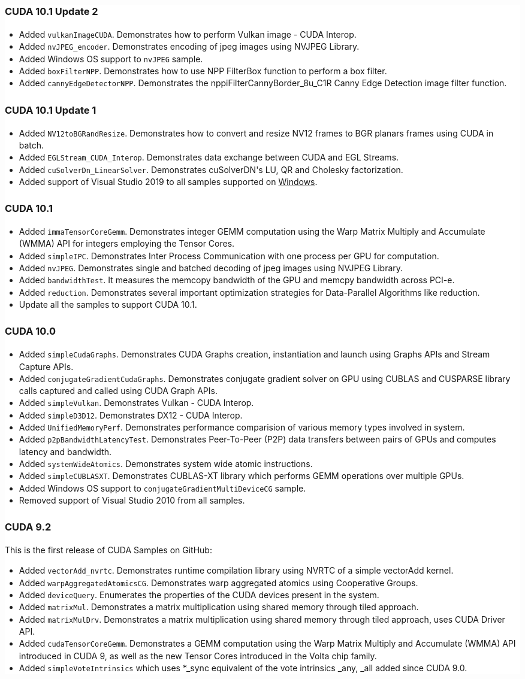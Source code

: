 ### CUDA 10.1 Update 2
*  Added `vulkanImageCUDA`. Demonstrates how to perform Vulkan image - CUDA Interop.
*  Added `nvJPEG_encoder`. Demonstrates encoding of jpeg images using NVJPEG Library.
*  Added Windows OS support to `nvJPEG` sample.
*  Added `boxFilterNPP`. Demonstrates how to use NPP FilterBox function to perform a box filter.
*  Added `cannyEdgeDetectorNPP`. Demonstrates the nppiFilterCannyBorder_8u_C1R Canny Edge Detection image filter function.

### CUDA 10.1 Update 1
*  Added `NV12toBGRandResize`. Demonstrates how to convert and resize NV12 frames to BGR planars frames using CUDA in batch.
*  Added `EGLStream_CUDA_Interop`. Demonstrates data exchange between CUDA and EGL Streams.
*  Added `cuSolverDn_LinearSolver`. Demonstrates cuSolverDN's LU, QR and Cholesky factorization.
*  Added support of Visual Studio 2019 to all samples supported on [Windows](./README.md#windows-1).

### CUDA 10.1
*  Added `immaTensorCoreGemm`. Demonstrates integer GEMM computation using the Warp Matrix Multiply and Accumulate (WMMA) API for integers employing the Tensor Cores.
*  Added `simpleIPC`. Demonstrates Inter Process Communication with one process per GPU for computation.
*  Added `nvJPEG`. Demonstrates single and batched decoding of jpeg images using NVJPEG Library.
*  Added `bandwidthTest`. It measures the memcopy bandwidth of the GPU and memcpy bandwidth across PCI-e.
*  Added `reduction`. Demonstrates several important optimization strategies for Data-Parallel Algorithms like reduction.
*  Update all the samples to support CUDA 10.1.


### CUDA 10.0
*  Added `simpleCudaGraphs`. Demonstrates CUDA Graphs creation, instantiation and launch using Graphs APIs and Stream Capture APIs.
*  Added `conjugateGradientCudaGraphs`. Demonstrates conjugate gradient solver on GPU using CUBLAS and CUSPARSE library calls captured and called using CUDA Graph APIs.
*  Added `simpleVulkan`. Demonstrates Vulkan - CUDA Interop.
*  Added `simpleD3D12`. Demonstrates DX12 - CUDA Interop.
*  Added `UnifiedMemoryPerf`. Demonstrates performance comparision of various memory types involved in system.
*  Added `p2pBandwidthLatencyTest`. Demonstrates Peer-To-Peer (P2P) data transfers between pairs of GPUs and computes latency and bandwidth.
*  Added `systemWideAtomics`. Demonstrates system wide atomic instructions.
*  Added `simpleCUBLASXT`. Demonstrates CUBLAS-XT library which performs GEMM operations over multiple GPUs.
*  Added Windows OS support to `conjugateGradientMultiDeviceCG` sample.
*  Removed support of Visual Studio 2010 from all samples.


### CUDA 9.2

This is the first release of CUDA Samples on GitHub:
*  Added `vectorAdd_nvrtc`. Demonstrates runtime compilation library using NVRTC of a simple vectorAdd kernel.
*  Added `warpAggregatedAtomicsCG`. Demonstrates warp aggregated atomics using Cooperative Groups.
*  Added `deviceQuery`. Enumerates the properties of the CUDA devices present in the system.
*  Added `matrixMul`. Demonstrates a matrix multiplication using shared memory through tiled approach.
*  Added `matrixMulDrv`. Demonstrates a matrix multiplication using shared memory through tiled approach, uses CUDA Driver API.
*  Added `cudaTensorCoreGemm`. Demonstrates a GEMM computation using the Warp Matrix Multiply and Accumulate (WMMA) API introduced in CUDA 9, as well as the new Tensor Cores introduced in the Volta chip family.
*  Added `simpleVoteIntrinsics` which uses *_sync equivalent of the vote intrinsics _any, _all added since CUDA 9.0.